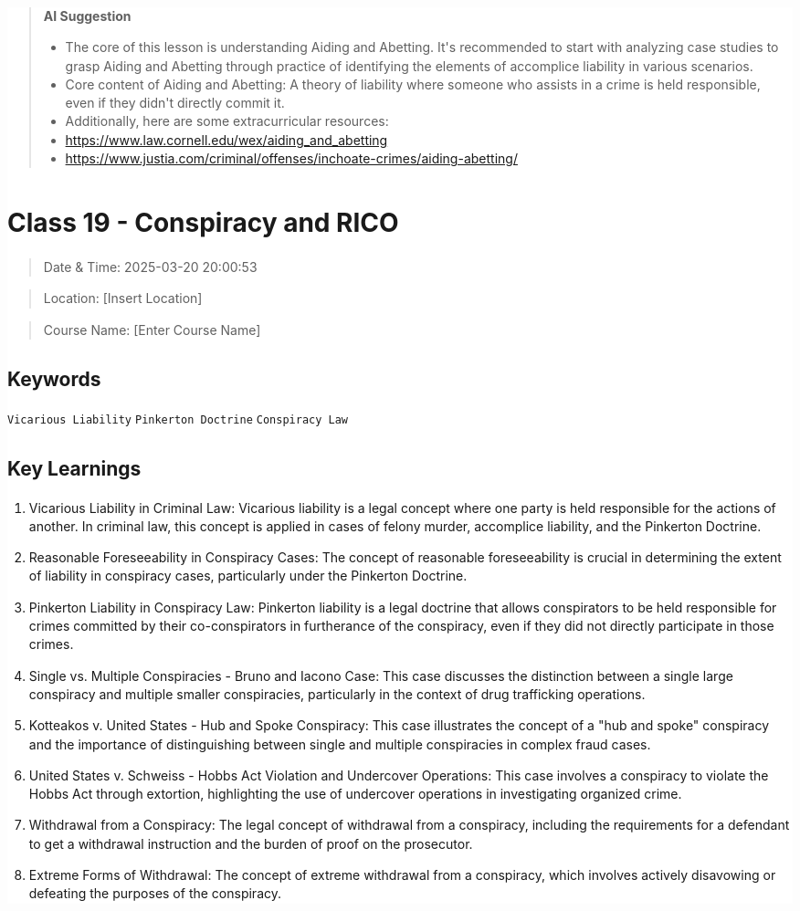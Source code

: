 > **AI Suggestion**
> - The core of this lesson is understanding Aiding and Abetting. It's recommended to start with analyzing case studies to grasp Aiding and Abetting through practice of identifying the elements of accomplice liability in various scenarios.
> - Core content of Aiding and Abetting: A theory of liability where someone who assists in a crime is held responsible, even if they didn't directly commit it.
> - Additionally, here are some extracurricular resources:
> - https://www.law.cornell.edu/wex/aiding_and_abetting
> - https://www.justia.com/criminal/offenses/inchoate-crimes/aiding-abetting/

# Class 19 - Conspiracy and RICO

> Date & Time:  2025-03-20 20:00:53

> Location: [Insert Location]

> Course Name: [Enter Course Name]

## Keywords

`Vicarious Liability` `Pinkerton Doctrine` `Conspiracy Law` 

## Key Learnings

1. Vicarious Liability in Criminal Law: Vicarious liability is a legal concept where one party is held responsible for the actions of another. In criminal law, this concept is applied in cases of felony murder, accomplice liability, and the Pinkerton Doctrine.

2. Reasonable Foreseeability in Conspiracy Cases: The concept of reasonable foreseeability is crucial in determining the extent of liability in conspiracy cases, particularly under the Pinkerton Doctrine.

3. Pinkerton Liability in Conspiracy Law: Pinkerton liability is a legal doctrine that allows conspirators to be held responsible for crimes committed by their co-conspirators in furtherance of the conspiracy, even if they did not directly participate in those crimes.

4. Single vs. Multiple Conspiracies - Bruno and Iacono Case: This case discusses the distinction between a single large conspiracy and multiple smaller conspiracies, particularly in the context of drug trafficking operations.

5. Kotteakos v. United States - Hub and Spoke Conspiracy: This case illustrates the concept of a "hub and spoke" conspiracy and the importance of distinguishing between single and multiple conspiracies in complex fraud cases.

6. United States v. Schweiss - Hobbs Act Violation and Undercover Operations: This case involves a conspiracy to violate the Hobbs Act through extortion, highlighting the use of undercover operations in investigating organized crime.

7. Withdrawal from a Conspiracy: The legal concept of withdrawal from a conspiracy, including the requirements for a defendant to get a withdrawal instruction and the burden of proof on the prosecutor.

8. Extreme Forms of Withdrawal: The concept of extreme withdrawal from a conspiracy, which involves actively disavowing or defeating the purposes of the conspiracy.
